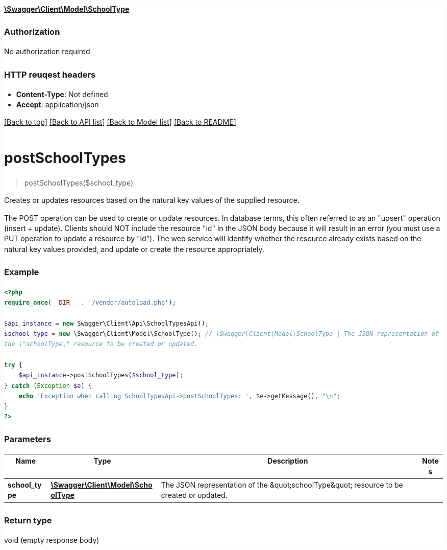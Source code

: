 [**\Swagger\Client\Model\SchoolType**](SchoolType.md)

### Authorization

No authorization required

### HTTP reuqest headers

 - **Content-Type**: Not defined
 - **Accept**: application/json

[[Back to top]](#) [[Back to API list]](../README.md#documentation-for-api-endpoints) [[Back to Model list]](../README.md#documentation-for-models) [[Back to README]](../README.md)

# **postSchoolTypes**
> postSchoolTypes($school_type)

Creates or updates resources based on the natural key values of the supplied resource.

The POST operation can be used to create or update resources. In database terms, this often referred to as an \"upsert\" operation (insert + update).  Clients should NOT include the resource \"id\" in the JSON body because it will result in an error (you must use a PUT operation to update a resource by \"id\"). The web service will identify whether the resource already exists based on the natural key values provided, and update or create the resource appropriately.

### Example 
```php
<?php
require_once(__DIR__ . '/vendor/autoload.php');

$api_instance = new Swagger\Client\Api\SchoolTypesApi();
$school_type = new \Swagger\Client\Model\SchoolType(); // \Swagger\Client\Model\SchoolType | The JSON representation of the \"schoolType\" resource to be created or updated.

try { 
    $api_instance->postSchoolTypes($school_type);
} catch (Exception $e) {
    echo 'Exception when calling SchoolTypesApi->postSchoolTypes: ', $e->getMessage(), "\n";
}
?>
```

### Parameters

Name | Type | Description  | Notes
------------- | ------------- | ------------- | -------------
 **school_type** | [**\Swagger\Client\Model\SchoolType**](\Swagger\Client\Model\SchoolType.md)| The JSON representation of the \&quot;schoolType\&quot; resource to be created or updated. | 

### Return type

void (empty response body)
